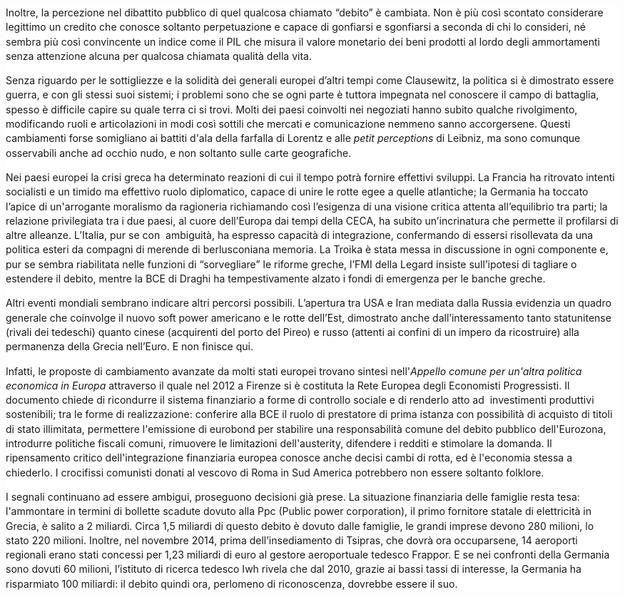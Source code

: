 Inoltre, la percezione nel dibattito pubblico di quel qualcosa chiamato “debito” è cambiata. Non è più così scontato considerare legittimo un credito che conosce soltanto perpetuazione e capace di gonfiarsi e sgonfiarsi a seconda di chi lo consideri, né sembra più così convincente un indice come il PIL che misura il valore monetario dei beni prodotti al lordo degli ammortamenti senza attenzione alcuna per qualcosa chiamata qualità della vita.

Senza riguardo per le sottigliezze e la solidità dei generali europei d’altri tempi come Clausewitz, la politica si è dimostrato essere guerra, e con gli stessi suoi sistemi; i problemi sono che se ogni parte è tuttora impegnata nel conoscere il campo di battaglia, spesso è difficile capire su quale terra ci si trovi. Molti dei paesi coinvolti nei negoziati hanno subito qualche rivolgimento, modificando ruoli e articolazioni in modi così sottili che mercati e comunicazione nemmeno sanno accorgersene. Questi cambiamenti forse somigliano ai battiti d'ala della farfalla di Lorentz e alle _petit perceptions_ di Leibniz, ma sono comunque osservabili anche ad occhio nudo, e non soltanto sulle carte geografiche.

Nei paesi europei la crisi greca ha determinato reazioni di cui il tempo potrà fornire effettivi sviluppi. La Francia ha ritrovato intenti socialisti e un timido ma effettivo ruolo diplomatico, capace di unire le rotte egee a quelle atlantiche; la Germania ha toccato l’apice di un'arrogante moralismo da ragioneria richiamando così l’esigenza di una visione critica attenta all’equilibrio tra parti; la relazione privilegiata tra i due paesi, al cuore dell’Europa dai tempi della CECA, ha subito un’incrinatura che permette il profilarsi di altre alleanze. L’Italia, pur se con  ambiguità, ha espresso capacità di integrazione, confermando di essersi risollevata da una politica esteri da compagni di merende di berlusconiana memoria. La Troika è stata messa in discussione in ogni componente e, pur se sembra riabilitata nelle funzioni di “sorvegliare” le riforme greche, l’FMI della Legard insiste sull’ipotesi di tagliare o estendere il debito, mentre la BCE di Draghi ha tempestivamente alzato i fondi di emergenza per le banche greche.

Altri eventi mondiali sembrano indicare altri percorsi possibili. L’apertura tra USA e Iran mediata dalla Russia evidenzia un quadro generale che coinvolge il nuovo soft power americano e le rotte dell’Est, dimostrato anche dall’interessamento tanto statunitense (rivali dei tedeschi) quanto cinese (acquirenti del porto del Pireo) e russo (attenti ai confini di un impero da ricostruire) alla permanenza della Grecia nell’Euro. E non finisce qui.

Infatti, le proposte di cambiamento avanzate da molti stati europei trovano sintesi nell'_Appello comune per un'altra politica economica in Europa_ attraverso il quale nel 2012 a Firenze si è costituta la Rete Europea degli Economisti Progressisti. Il documento chiede di ricondurre il sistema finanziario a forme di controllo sociale e di renderlo atto ad  investimenti produttivi sostenibili; tra le forme di realizzazione: conferire alla BCE il ruolo di prestatore di prima istanza con possibilità di acquisto di titoli di stato illimitata, permettere l'emissione di eurobond per stabilire una responsabilità comune del debito pubblico dell'Eurozona, introdurre politiche fiscali comuni, rimuovere le limitazioni dell'austerity, difendere i redditi e stimolare la domanda. Il ripensamento critico dell'integrazione finanziaria europea conosce anche decisi cambi di rotta, ed è l'economia stessa a chiederlo. I crocifissi comunisti donati al vescovo di Roma in Sud America potrebbero non essere soltanto folklore.

I segnali continuano ad essere ambigui, proseguono decisioni già prese. La situazione finanziaria delle famiglie resta tesa: l'ammontare in termini di bollette scadute dovuto alla Ppc (Public power corporation), il primo fornitore statale di elettricità in Grecia, è salito a 2 miliardi. Circa 1,5 miliardi di questo debito è dovuto dalle famiglie, le grandi imprese devono 280 milioni, lo stato 220 milioni. Inoltre, nel novembre 2014, prima dell’insediamento di Tsipras, che dovrà ora occuparsene, 14 aeroporti regionali erano stati concessi per 1,23 miliardi di euro al gestore aeroportuale tedesco Frappor. E se nei confronti della Germania sono dovuti 60 milioni, l’istituto di ricerca tedesco Iwh rivela che dal 2010, grazie ai bassi tassi di interesse, la Germania ha risparmiato 100 miliardi: il debito quindi ora, perlomeno di riconoscenza, dovrebbe essere il suo.
